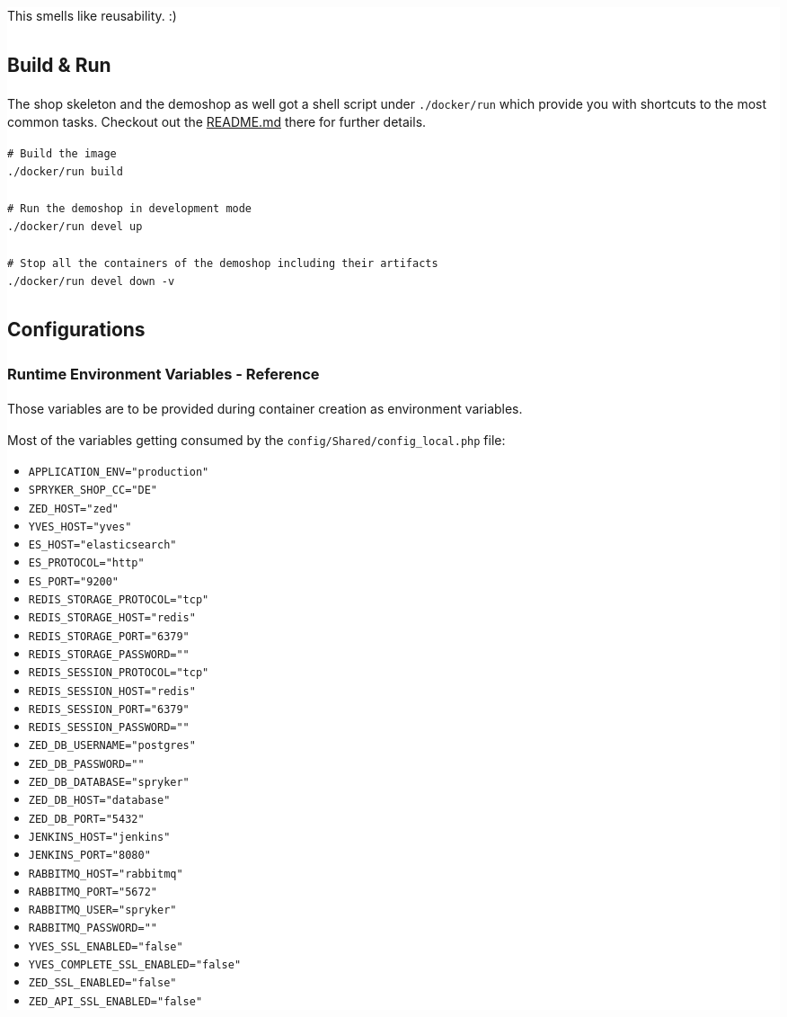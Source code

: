 This smells like reusability. :)


## Build & Run

The shop skeleton and the demoshop as well got a shell script under
`./docker/run` which provide you with shortcuts to the most common tasks.
Checkout out the [README.md](./shop/docker/README.md) there for further
details.

    # Build the image
    ./docker/run build

    # Run the demoshop in development mode
    ./docker/run devel up

    # Stop all the containers of the demoshop including their artifacts
    ./docker/run devel down -v


## Configurations

### Runtime Environment Variables - Reference

Those variables are to be provided during container creation as environment
variables.

Most of the variables getting consumed by the `config/Shared/config_local.php`
file:

* `APPLICATION_ENV="production"`
* `SPRYKER_SHOP_CC="DE"`
* `ZED_HOST="zed"`
* `YVES_HOST="yves"`
* `ES_HOST="elasticsearch"`
* `ES_PROTOCOL="http"`
* `ES_PORT="9200"`
* `REDIS_STORAGE_PROTOCOL="tcp"`
* `REDIS_STORAGE_HOST="redis"`
* `REDIS_STORAGE_PORT="6379"`
* `REDIS_STORAGE_PASSWORD=""`
* `REDIS_SESSION_PROTOCOL="tcp"`
* `REDIS_SESSION_HOST="redis"`
* `REDIS_SESSION_PORT="6379"`
* `REDIS_SESSION_PASSWORD=""`
* `ZED_DB_USERNAME="postgres"`
* `ZED_DB_PASSWORD=""`
* `ZED_DB_DATABASE="spryker"`
* `ZED_DB_HOST="database"`
* `ZED_DB_PORT="5432"`
* `JENKINS_HOST="jenkins"`
* `JENKINS_PORT="8080"`
* `RABBITMQ_HOST="rabbitmq"`
* `RABBITMQ_PORT="5672"`
* `RABBITMQ_USER="spryker"`
* `RABBITMQ_PASSWORD=""`
* `YVES_SSL_ENABLED="false"`
* `YVES_COMPLETE_SSL_ENABLED="false"`
* `ZED_SSL_ENABLED="false"`
* `ZED_API_SSL_ENABLED="false"`
